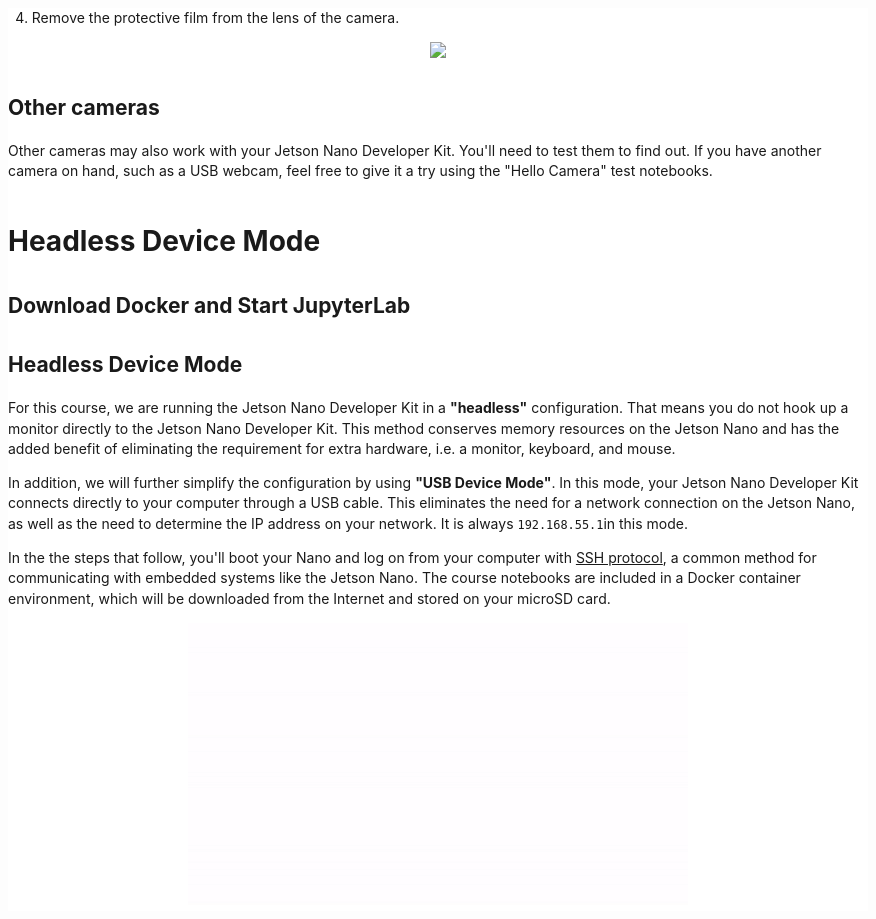 4. Remove the protective film from the lens of the camera.

<p align="center">
<img src="assets/camera_film_remove.gif" width="500"/>
</p>

## Other cameras

Other cameras may also work with your Jetson Nano Developer Kit. You'll need to test them to find out. If you have another camera on hand, such as a USB webcam, feel free to give it a try using the "Hello Camera" test notebooks.

# Headless Device Mode

## Download Docker and Start JupyterLab

## Headless Device Mode

For this course, we are running the Jetson Nano Developer Kit in a <strong>"headless"</strong> configuration. That means you do not hook up a monitor directly to the Jetson Nano Developer Kit. This method conserves memory resources on the Jetson Nano and has the added benefit of eliminating the requirement for extra hardware, i.e. a monitor, keyboard, and mouse.

In addition, we will further simplify the configuration by using <strong>"USB Device Mode"</strong>. In this mode, your Jetson Nano Developer Kit connects directly to your computer through a USB cable. This eliminates the need for a network connection on the Jetson Nano, as well as the need to determine the IP address on your network. It is always `192.168.55.1`in this mode.

In the the steps that follow, you'll boot your Nano and log on from your computer with [SSH protocol](https://www.ssh.com/ssh/protocol/), a common method for communicating with embedded systems like the Jetson Nano. The course notebooks are included in a Docker container environment, which will be downloaded from the Internet and stored on your microSD card.

<p align="center">
<img src="assets/headless_dev-mode_animation.gif" width="500"/>
</p>
